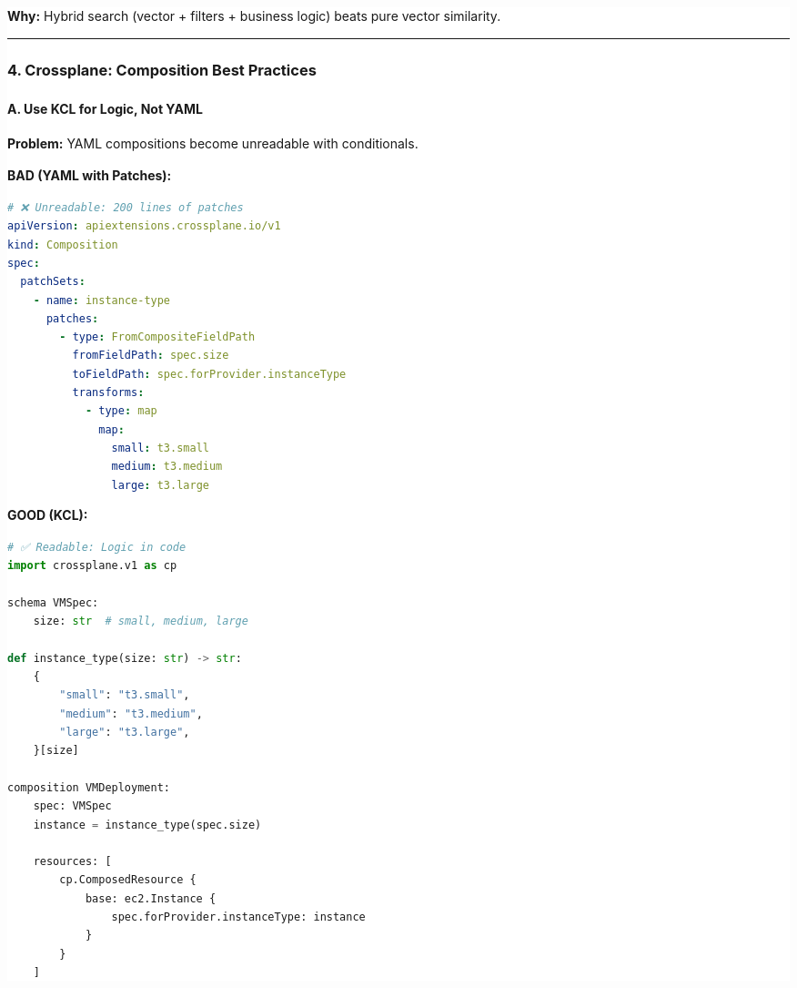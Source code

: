 **Why:** Hybrid search (vector + filters + business logic) beats pure vector similarity.

---

### 4. Crossplane: Composition Best Practices

#### A. Use KCL for Logic, Not YAML

**Problem:** YAML compositions become unreadable with conditionals.

**BAD (YAML with Patches):**
```yaml
# ❌ Unreadable: 200 lines of patches
apiVersion: apiextensions.crossplane.io/v1
kind: Composition
spec:
  patchSets:
    - name: instance-type
      patches:
        - type: FromCompositeFieldPath
          fromFieldPath: spec.size
          toFieldPath: spec.forProvider.instanceType
          transforms:
            - type: map
              map:
                small: t3.small
                medium: t3.medium
                large: t3.large
```

**GOOD (KCL):**
```python
# ✅ Readable: Logic in code
import crossplane.v1 as cp

schema VMSpec:
    size: str  # small, medium, large

def instance_type(size: str) -> str:
    {
        "small": "t3.small",
        "medium": "t3.medium",
        "large": "t3.large",
    }[size]

composition VMDeployment:
    spec: VMSpec
    instance = instance_type(spec.size)

    resources: [
        cp.ComposedResource {
            base: ec2.Instance {
                spec.forProvider.instanceType: instance
            }
        }
    ]
```
